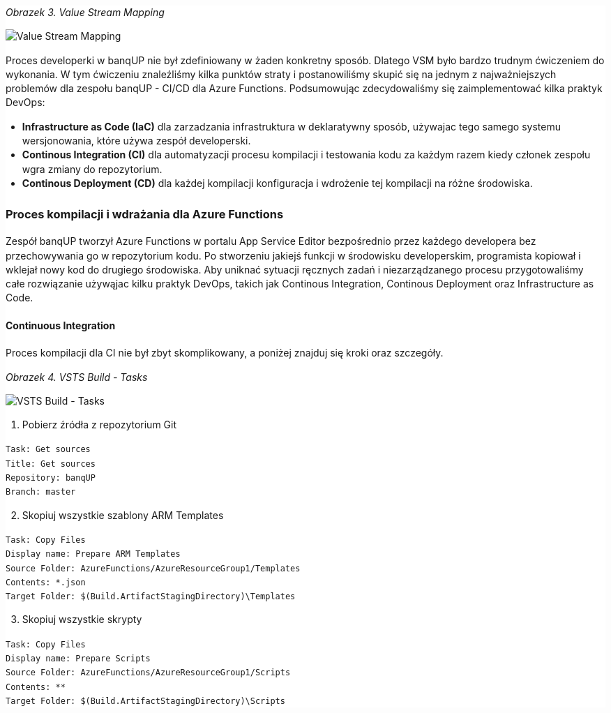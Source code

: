 *Obrazek 3. Value Stream Mapping*

![Value Stream Mapping]({{site.baseurl}}/images/2017-05-22-banqup/vsm.jpg)

Proces developerki w banqUP nie był zdefiniowany w żaden konkretny sposób. Dlatego VSM było bardzo trudnym ćwiczeniem do wykonania.
W tym ćwiczeniu znaleźliśmy kilka punktów straty i postanowiliśmy skupić się na jednym z najważniejszych problemów dla zespołu banqUP - CI/CD dla Azure Functions. Podsumowując zdecydowaliśmy się zaimplementować kilka praktyk DevOps:
- **Infrastructure as Code (IaC)** dla zarzadzania infrastruktura w deklaratywny sposób, używajac tego samego systemu wersjonowania, które używa zespół developerski.
- **Continous Integration (CI)** dla automatyzacji procesu kompilacji i testowania kodu za każdym razem kiedy członek zespołu wgra zmiany do repozytorium.
- **Continous Deployment (CD)** dla każdej kompilacji konfiguracja i wdrożenie tej kompilacji na różne środowiska.

### Proces kompilacji i wdrażania dla Azure Functions
Zespół banqUP tworzył Azure Functions w portalu App Service Editor bezpośrednio przez każdego developera bez przechowywania go w repozytorium kodu. Po stworzeniu jakiejś funkcji w środowisku developerskim, programista kopiował i wklejał nowy kod do drugiego środowiska. Aby uniknać sytuacji ręcznych zadań i niezarządzanego procesu przygotowaliśmy całe rozwiązanie używąjac kilku praktyk DevOps, takich jak Continous Integration, Continous Deployment oraz Infrastructure as Code.

#### Continuous Integration
Proces kompilacji dla CI nie był zbyt skomplikowany, a poniżej znajduj się kroki oraz szczegóły.

*Obrazek 4. VSTS Build - Tasks*

![VSTS Build - Tasks]({{site.baseurl}}/images/2017-05-22-banqup/vsts-build-tasks.png)

1. Pobierz źródła z repozytorium Git
```
Task: Get sources
Title: Get sources
Repository: banqUP
Branch: master
```

2. Skopiuj wszystkie szablony ARM Templates
```
Task: Copy Files
Display name: Prepare ARM Templates
Source Folder: AzureFunctions/AzureResourceGroup1/Templates
Contents: *.json
Target Folder: $(Build.ArtifactStagingDirectory)\Templates
```

3. Skopiuj wszystkie skrypty
```
Task: Copy Files
Display name: Prepare Scripts
Source Folder: AzureFunctions/AzureResourceGroup1/Scripts
Contents: **
Target Folder: $(Build.ArtifactStagingDirectory)\Scripts
```
